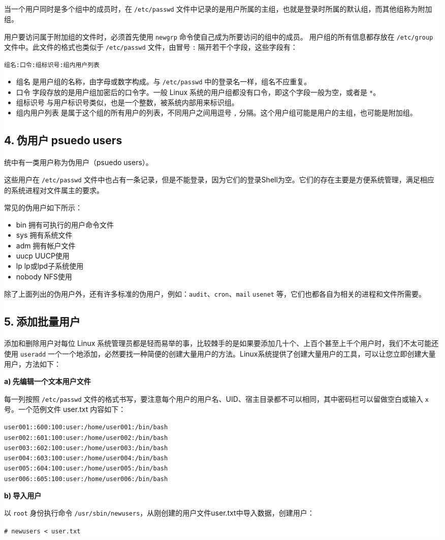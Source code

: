 当一个用户同时是多个组中的成员时，在 `/etc/passwd` 文件中记录的是用户所属的主组，也就是登录时所属的默认组，而其他组称为附加组。

用户要访问属于附加组的文件时，必须首先使用 `newgrp` 命令使自己成为所要访问的组中的成员。
用户组的所有信息都存放在 `/etc/group` 文件中。此文件的格式也类似于 `/etc/passwd` 文件，由冒号 `:` 隔开若干个字段，这些字段有：

```
组名:口令:组标识号:组内用户列表
```

+ 组名 是用户组的名称，由字母或数字构成。与 `/etc/passwd` 中的登录名一样，组名不应重复。
+ 口令 字段存放的是用户组加密后的口令字。一般 Linux 系统的用户组都没有口令，即这个字段一般为空，或者是 `*`。
+ 组标识号 与用户标识号类似，也是一个整数，被系统内部用来标识组。
+ 组内用户列表 是属于这个组的所有用户的列表，不同用户之间用逗号 `,` 分隔。这个用户组可能是用户的主组，也可能是附加组。

## 4. 伪用户 psuedo users

统中有一类用户称为伪用户（psuedo users）。

这些用户在 `/etc/passwd` 文件中也占有一条记录，但是不能登录，因为它们的登录Shell为空。它们的存在主要是方便系统管理，满足相应的系统进程对文件属主的要求。

常见的伪用户如下所示：

+ bin 拥有可执行的用户命令文件 
+ sys 拥有系统文件 
+ adm 拥有帐户文件 
+ uucp UUCP使用 
+ lp lp或lpd子系统使用 
+ nobody NFS使用


除了上面列出的伪用户外，还有许多标准的伪用户，例如：`audit`、`cron`、`mail` `usenet` 等，它们也都各自为相关的进程和文件所需要。



## 5. 添加批量用户


添加和删除用户对每位 Linux 系统管理员都是轻而易举的事，比较棘手的是如果要添加几十个、上百个甚至上千个用户时，我们不太可能还使用 `useradd` 一个一个地添加，必然要找一种简便的创建大量用户的方法。Linux系统提供了创建大量用户的工具，可以让您立即创建大量用户，方法如下：

**a) 先编辑一个文本用户文件**

每一列按照 `/etc/passwd` 文件的格式书写，要注意每个用户的用户名、UID、宿主目录都不可以相同，其中密码栏可以留做空白或输入 `x` 号。一个范例文件 user.txt 内容如下：

```
user001::600:100:user:/home/user001:/bin/bash
user002::601:100:user:/home/user002:/bin/bash
user003::602:100:user:/home/user003:/bin/bash
user004::603:100:user:/home/user004:/bin/bash
user005::604:100:user:/home/user005:/bin/bash
user006::605:100:user:/home/user006:/bin/bash
```

**b) 导入用户**

以 `root` 身份执行命令 `/usr/sbin/newusers`，从刚创建的用户文件user.txt中导入数据，创建用户：

```
# newusers < user.txt
```
